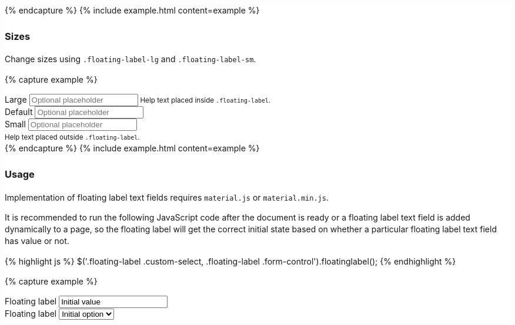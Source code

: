 </div>
{% endcapture %}
{% include example.html content=example %}

### Sizes

Change sizes using `.floating-label-lg` and `.floating-label-sm`.

{% capture example %}
<div class="form-group">
  <div class="floating-label floating-label-lg form-ripple-text">
    <label for="exampleFloatingLabel6">Large</label>
    <input aria-describedby="exampleFloatingLabel6Help" class="form-control" id="exampleFloatingLabel6" placeholder="Optional placeholder" type="text">
    <small id="exampleFloatingLabel6Help" class="form-text text-muted">Help text placed inside <code>.floating-label</code>.</small>
  </div>
</div>
<div class="form-group">
  <div class="floating-label">
    <label for="exampleFloatingLabel7">Default</label>
    <input class="form-control" id="exampleFloatingLabel7" placeholder="Optional placeholder" type="text">
  </div>
</div>
<div class="form-group">
  <div class="floating-label floating-label-sm">
    <label for="exampleFloatingLabel8">Small</label>
    <input aria-describedby="exampleFloatingLabel8Help" class="form-control" id="exampleFloatingLabel8" placeholder="Optional placeholder" type="text">
  </div>
  <small id="exampleFloatingLabel8Help" class="form-text text-muted">Help text placed outside <code>.floating-label</code>.</small>
</div>
{% endcapture %}
{% include example.html content=example %}

### Usage

Implementation of floating label text fields requires `material.js` or `material.min.js`.

It is recommended to run the following JavaScript code after the document is ready or a floating label text field is added dynamically to a page, so the floating label will get the correct initial state based on whether a particular floating label text field has value or not.

{% highlight js %}
$('.floating-label .custom-select, .floating-label .form-control').floatinglabel();
{% endhighlight %}

{% capture example %}
<div class="form-group">
  <div class="floating-label" id="qweqweqwe">
    <label for="exampleFloatingLabel9">Floating label</label>
    <input class="form-control" id="exampleFloatingLabel9" placeholder="Optional placeholder" type="text" value="Initial value">
  </div>
</div>
<div class="form-group">
  <div class="floating-label" id="asdasdasd">
    <label for="exampleFloatingLabel10">Floating label</label>
    <select class="form-control" id="exampleFloatingLabel10">
      <option label=" "></option>
      <option selected>Initial option</option>
      <option>2</option>
      <option>3</option>
    </select>